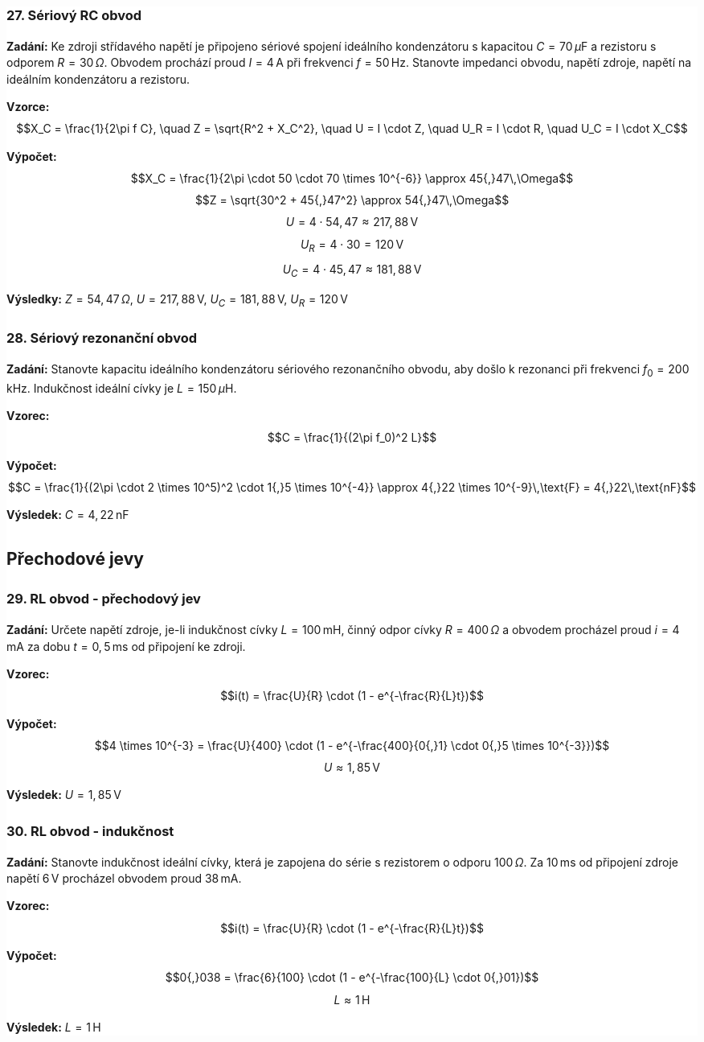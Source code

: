 ### 27. Sériový RC obvod

**Zadání:** Ke zdroji střídavého napětí je připojeno sériové spojení ideálního kondenzátoru s kapacitou $C = 70\,\mu\text{F}$ a rezistoru s odporem $R = 30\,\Omega$. Obvodem prochází proud $I = 4\,\text{A}$ při frekvenci $f = 50\,\text{Hz}$. Stanovte impedanci obvodu, napětí zdroje, napětí na ideálním kondenzátoru a rezistoru.

**Vzorce:**
$$X_C = \frac{1}{2\pi f C}, \quad Z = \sqrt{R^2 + X_C^2}, \quad U = I \cdot Z, \quad U_R = I \cdot R, \quad U_C = I \cdot X_C$$

**Výpočet:**
$$X_C = \frac{1}{2\pi \cdot 50 \cdot 70 \times 10^{-6}} \approx 45{,}47\,\Omega$$
$$Z = \sqrt{30^2 + 45{,}47^2} \approx 54{,}47\,\Omega$$
$$U = 4 \cdot 54{,}47 \approx 217{,}88\,\text{V}$$
$$U_R = 4 \cdot 30 = 120\,\text{V}$$
$$U_C = 4 \cdot 45{,}47 \approx 181{,}88\,\text{V}$$

**Výsledky:** $Z = 54{,}47\,\Omega$, $U = 217{,}88\,\text{V}$, $U_C = 181{,}88\,\text{V}$, $U_R = 120\,\text{V}$

### 28. Sériový rezonanční obvod
**Zadání:** Stanovte kapacitu ideálního kondenzátoru sériového rezonančního obvodu, aby došlo k rezonanci při frekvenci $f_0 = 200\,\text{kHz}$. Indukčnost ideální cívky je $L = 150\,\mu\text{H}$.

**Vzorec:**
$$C = \frac{1}{(2\pi f_0)^2 L}$$

**Výpočet:**
$$C = \frac{1}{(2\pi \cdot 2 \times 10^5)^2 \cdot 1{,}5 \times 10^{-4}} \approx 4{,}22 \times 10^{-9}\,\text{F} = 4{,}22\,\text{nF}$$

**Výsledek:** $C = 4{,}22\,\text{nF}$

## Přechodové jevy

### 29. RL obvod - přechodový jev

**Zadání:** Určete napětí zdroje, je-li indukčnost cívky $L = 100\,\text{mH}$, činný odpor cívky $R = 400\,\Omega$ a obvodem procházel proud $i = 4\,\text{mA}$ za dobu $t = 0{,}5\,\text{ms}$ od připojení ke zdroji.

**Vzorec:**
$$i(t) = \frac{U}{R} \cdot (1 - e^{-\frac{R}{L}t})$$

**Výpočet:**
$$4 \times 10^{-3} = \frac{U}{400} \cdot (1 - e^{-\frac{400}{0{,}1} \cdot 0{,}5 \times 10^{-3}})$$
$$U \approx 1{,}85\,\text{V}$$

**Výsledek:** $U = 1{,}85\,\text{V}$

### 30. RL obvod - indukčnost

**Zadání:** Stanovte indukčnost ideální cívky, která je zapojena do série s rezistorem o odporu $100\,\Omega$. Za $10\,\text{ms}$ od připojení zdroje napětí $6\,\text{V}$ procházel obvodem proud $38\,\text{mA}$.

**Vzorec:**
$$i(t) = \frac{U}{R} \cdot (1 - e^{-\frac{R}{L}t})$$

**Výpočet:**
$$0{,}038 = \frac{6}{100} \cdot (1 - e^{-\frac{100}{L} \cdot 0{,}01})$$
$$L \approx 1\,\text{H}$$

**Výsledek:** $L = 1\,\text{H}$
